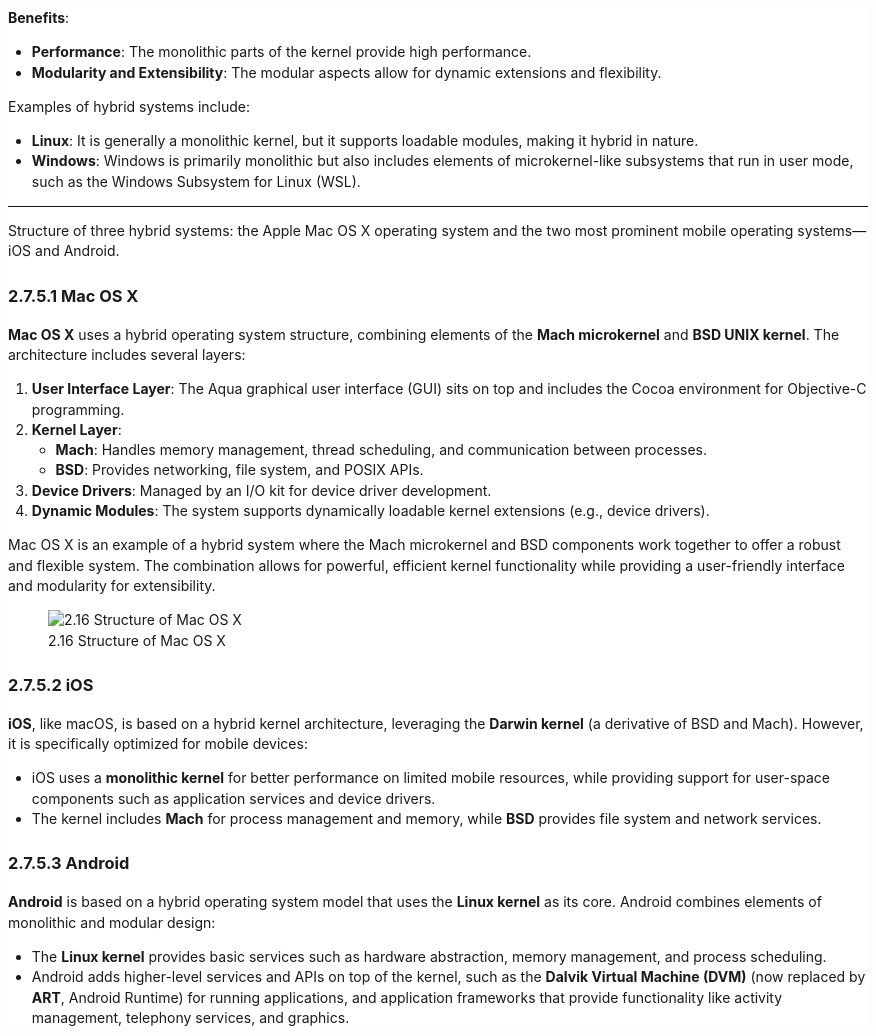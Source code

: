 **Benefits**:
- **Performance**: The monolithic parts of the kernel provide high performance.
- **Modularity and Extensibility**: The modular aspects allow for dynamic extensions and flexibility.

Examples of hybrid systems include:
- **Linux**: It is generally a monolithic kernel, but it supports loadable modules, making it hybrid in nature.
- **Windows**: Windows is primarily monolithic but also includes elements of microkernel-like subsystems that run in user mode, such as the Windows Subsystem for Linux (WSL).

___

Structure of three hybrid systems: the Apple Mac OS X operating system and the two most prominent mobile operating systems—iOS and Android.

### 2.7.5.1 **Mac OS X**

**Mac OS X** uses a hybrid operating system structure, combining elements of the **Mach microkernel** and **BSD UNIX kernel**. The architecture includes several layers:

1. **User Interface Layer**: The Aqua graphical user interface (GUI) sits on top and includes the Cocoa environment for Objective-C programming.
2. **Kernel Layer**: 
   - **Mach**: Handles memory management, thread scheduling, and communication between processes.
   - **BSD**: Provides networking, file system, and POSIX APIs.
3. **Device Drivers**: Managed by an I/O kit for device driver development.
4. **Dynamic Modules**: The system supports dynamically loadable kernel extensions (e.g., device drivers).

Mac OS X is an example of a hybrid system where the Mach microkernel and BSD components work together to offer a robust and flexible system. The combination allows for powerful, efficient kernel functionality while providing a user-friendly interface and modularity for extensibility.

<figure>
  <img src="/os/2_16_Mac_OSX_Structure.jpg" alt="2.16 Structure of Mac OS X" />
  <figcaption>2.16 Structure of Mac OS X</figcaption>
</figure>


### 2.7.5.2 **iOS**

**iOS**, like macOS, is based on a hybrid kernel architecture, leveraging the **Darwin kernel** (a derivative of BSD and Mach). However, it is specifically optimized for mobile devices:
- iOS uses a **monolithic kernel** for better performance on limited mobile resources, while providing support for user-space components such as application services and device drivers.
- The kernel includes **Mach** for process management and memory, while **BSD** provides file system and network services.

### 2.7.5.3 **Android**

**Android** is based on a hybrid operating system model that uses the **Linux kernel** as its core. Android combines elements of monolithic and modular design:
- The **Linux kernel** provides basic services such as hardware abstraction, memory management, and process scheduling.
- Android adds higher-level services and APIs on top of the kernel, such as the **Dalvik Virtual Machine (DVM)** (now replaced by **ART**, Android Runtime) for running applications, and application frameworks that provide functionality like activity management, telephony services, and graphics.
